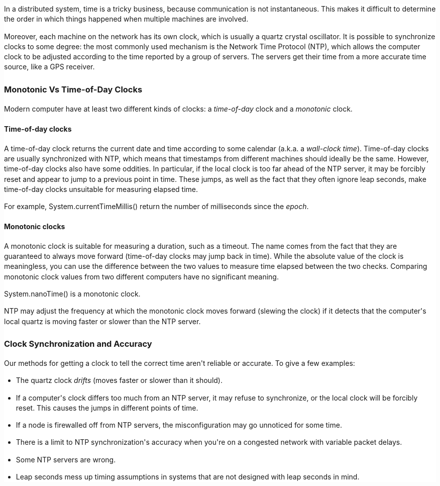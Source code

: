 In a distributed system, time is a tricky business, because communication is not instantaneous. This makes it difficult to determine the order in which things happened when multiple machines are involved.

Moreover, each machine on the network has its own clock, which is usually a quartz crystal oscillator. It is possible to synchronize clocks to some degree: the most commonly used mechanism is the Network Time Protocol (NTP), which allows the computer clock to be adjusted according to the time reported by a group of servers. The servers get their time from a more accurate time source, like a GPS receiver.

### Monotonic Vs Time-of-Day Clocks
Modern computer have at least two different kinds of clocks: a *time-of-day* clock and a *monotonic* clock.

#### Time-of-day clocks
A time-of-day clock returns the current date and time according to some calendar (a.k.a. a *wall-clock time*). Time-of-day clocks are usually synchronized with NTP, which means that timestamps from different machines should ideally be the same. However, time-of-day clocks also have some oddities. In particular, if the local clock is too far ahead of the NTP server, it may be forcibly reset and appear to jump to a previous point in time. These jumps, as well as the fact that they often ignore leap seconds, make time-of-day clocks unsuitable for measuring elapsed time.

For example, System.currentTimeMillis() return the number of milliseconds since the *epoch*.

#### Monotonic clocks
A monotonic clock is suitable for measuring a duration, such as a timeout. The name comes from the fact that they are guaranteed to always move forward (time-of-day clocks may jump back in time). While the absolute value of the clock is meaningless, you can use the difference between the two values to measure time elapsed between the two checks. Comparing monotonic clock values from two different computers have no significant meaning.

System.nanoTime() is a monotonic clock.

NTP may adjust the frequency at which the monotonic clock moves forward (slewing the clock) if it detects that the computer's local quartz is moving faster or slower than the NTP server.

### Clock Synchronization and Accuracy
Our methods for getting a clock to tell the correct time aren't reliable or accurate. To give a few examples:

- The quartz clock *drifts* (moves faster or slower than it should).

- If a computer's clock differs too much from an NTP server, it may refuse to synchronize, or the local clock will be forcibly reset. This causes the jumps in different points of time.

- If a node is firewalled off from NTP servers, the misconfiguration may go unnoticed for some time.

- There is a limit to NTP synchronization's accuracy when you're on a congested network with variable packet delays.

- Some NTP servers are wrong.

- Leap seconds mess up timing assumptions in systems that are not designed with leap seconds in mind.
